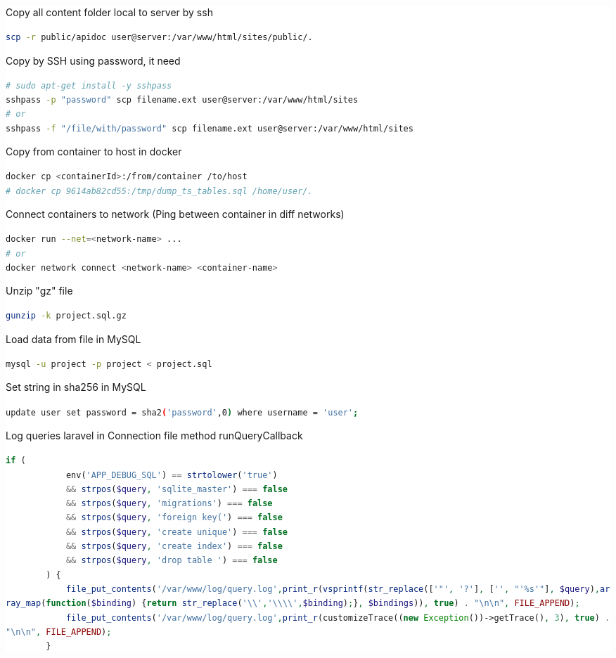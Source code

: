 Copy all content folder local to server by ssh
```bash
scp -r public/apidoc user@server:/var/www/html/sites/public/.
```

Copy by SSH using password, it need
```bash
# sudo apt-get install -y sshpass
sshpass -p "password" scp filename.ext user@server:/var/www/html/sites
# or
sshpass -f "/file/with/password" scp filename.ext user@server:/var/www/html/sites
```


Copy from container to host in docker
```bash
docker cp <containerId>:/from/container /to/host
# docker cp 9614ab82cd55:/tmp/dump_ts_tables.sql /home/user/.
```

Connect containers to network (Ping between container in diff networks)
```bash
docker run --net=<network-name> ...
# or
docker network connect <network-name> <container-name>
```

Unzip "gz" file
```bash
gunzip -k project.sql.gz
```

Load data from file in MySQL
```bash
mysql -u project -p project < project.sql
```

Set string in sha256 in MySQL
```bash
update user set password = sha2('password',0) where username = 'user';
```

Log queries laravel in Connection file method runQueryCallback
```php
if (
            env('APP_DEBUG_SQL') == strtolower('true')
            && strpos($query, 'sqlite_master') === false
            && strpos($query, 'migrations') === false
            && strpos($query, 'foreign key(') === false
            && strpos($query, 'create unique') === false
            && strpos($query, 'create index') === false
            && strpos($query, 'drop table ') === false
        ) {
            file_put_contents('/var/www/log/query.log',print_r(vsprintf(str_replace(['"', '?'], ['', "'%s'"], $query),array_map(function($binding) {return str_replace('\\','\\\\',$binding);}, $bindings)), true) . "\n\n", FILE_APPEND);
            file_put_contents('/var/www/log/query.log',print_r(customizeTrace((new Exception())->getTrace(), 3), true) . "\n\n", FILE_APPEND);
        }
```
